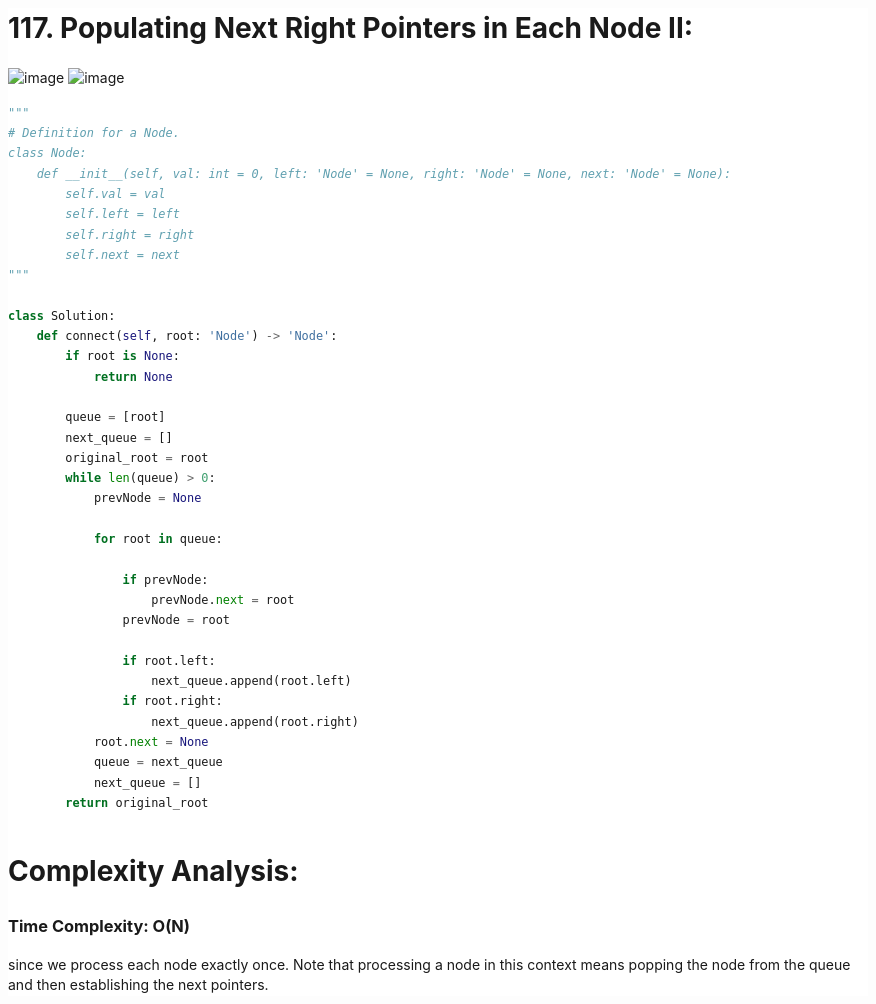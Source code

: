 # 117. Populating Next Right Pointers in Each Node II:

<img width="864" alt="image" src="https://user-images.githubusercontent.com/35987583/158784921-d61845cc-d27c-43de-a9b8-f027995dd65a.png">
<img width="887" alt="image" src="https://user-images.githubusercontent.com/35987583/158784962-ceb98eb9-09c2-442e-8e7a-582c4dd95c60.png">




```python
"""
# Definition for a Node.
class Node:
    def __init__(self, val: int = 0, left: 'Node' = None, right: 'Node' = None, next: 'Node' = None):
        self.val = val
        self.left = left
        self.right = right
        self.next = next
"""

class Solution:
    def connect(self, root: 'Node') -> 'Node':
        if root is None:
            return None
        
        queue = [root]
        next_queue = []
        original_root = root
        while len(queue) > 0:
            prevNode = None
            
            for root in queue:
                
                if prevNode:
                    prevNode.next = root
                prevNode = root
                
                if root.left:
                    next_queue.append(root.left)
                if root.right:
                    next_queue.append(root.right)
            root.next = None
            queue = next_queue
            next_queue = []
        return original_root
```

# Complexity Analysis:

### Time Complexity: O(N)
since we process each node exactly once. Note that processing a node in this context means popping the node from the queue and then establishing the next pointers.
